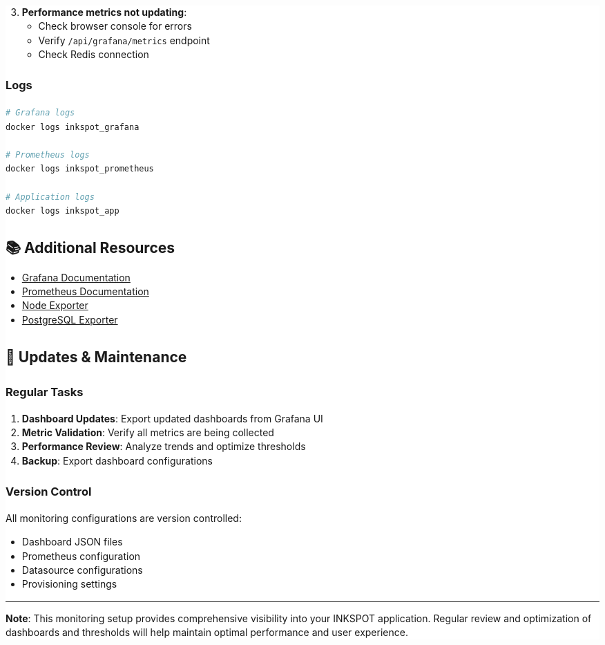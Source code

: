 3. **Performance metrics not updating**:
   - Check browser console for errors
   - Verify `/api/grafana/metrics` endpoint
   - Check Redis connection

### Logs

```bash
# Grafana logs
docker logs inkspot_grafana

# Prometheus logs
docker logs inkspot_prometheus

# Application logs
docker logs inkspot_app
```

## 📚 Additional Resources

- [Grafana Documentation](https://grafana.com/docs/)
- [Prometheus Documentation](https://prometheus.io/docs/)
- [Node Exporter](https://prometheus.io/docs/guides/node-exporter/)
- [PostgreSQL Exporter](https://github.com/prometheus-community/postgres_exporter)

## 🔄 Updates & Maintenance

### Regular Tasks

1. **Dashboard Updates**: Export updated dashboards from Grafana UI
2. **Metric Validation**: Verify all metrics are being collected
3. **Performance Review**: Analyze trends and optimize thresholds
4. **Backup**: Export dashboard configurations

### Version Control

All monitoring configurations are version controlled:
- Dashboard JSON files
- Prometheus configuration
- Datasource configurations
- Provisioning settings

---

**Note**: This monitoring setup provides comprehensive visibility into your INKSPOT application. Regular review and optimization of dashboards and thresholds will help maintain optimal performance and user experience.
